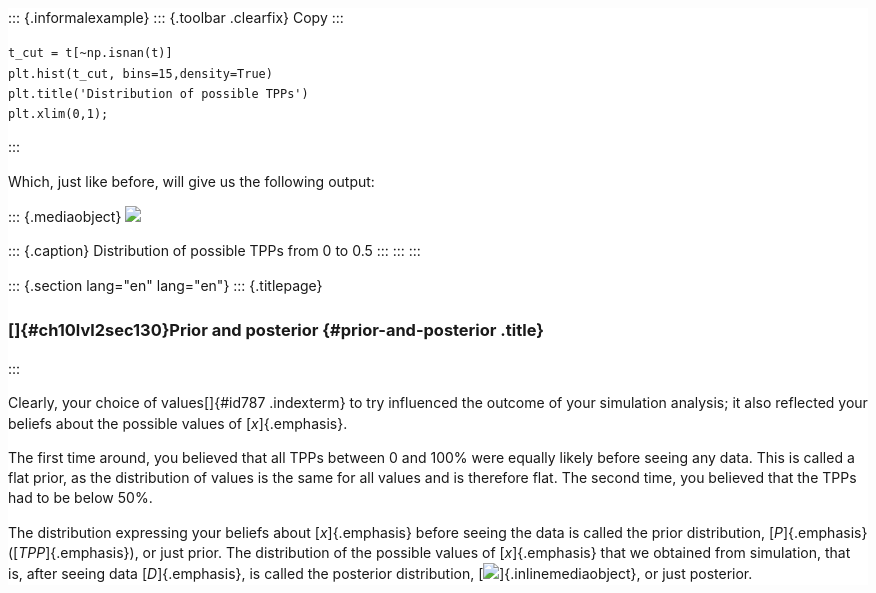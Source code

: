 ::: {.informalexample}
::: {.toolbar .clearfix}
Copy
:::

``` {.programlisting .language-markup}
t_cut = t[~np.isnan(t)]
plt.hist(t_cut, bins=15,density=True)
plt.title('Distribution of possible TPPs')
plt.xlim(0,1);
```
:::

Which, just like before, will give us the following output:

::: {.mediaobject}
![](2_files/B10354_10_03.jpg)

::: {.caption}
Distribution of possible TPPs from 0 to 0.5
:::
:::
:::

::: {.section lang="en" lang="en"}
::: {.titlepage}
<div>

<div>

### []{#ch10lvl2sec130}Prior and posterior {#prior-and-posterior .title}

</div>

</div>
:::

Clearly, your choice of values[]{#id787 .indexterm} to try influenced
the outcome of your simulation analysis; it also reflected your beliefs
about the possible values of [*x*]{.emphasis}.

The first time around, you believed that all TPPs between 0 and 100%
were equally likely before seeing any data. This is called a flat prior,
as the distribution of values is the same for all values and is
therefore flat. The second time, you believed that the TPPs had to be
below 50%.

The distribution expressing your beliefs about [*x*]{.emphasis} before
seeing the data is called the prior distribution,
[*P*]{.emphasis}([*TPP*]{.emphasis}), or just prior. The distribution of
the possible values of [*x*]{.emphasis} that we obtained from
simulation, that is, after seeing data [*D*]{.emphasis}, is called the
posterior distribution,
[![](2_files/B10354_10_002.jpg)]{.inlinemediaobject}, or just posterior.
